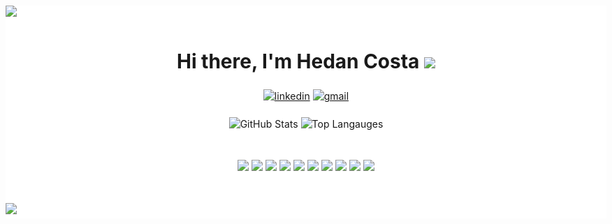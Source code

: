 <img width="100%" src="https://capsule-render.vercel.app/api?type=waving&height=100&color=6fa3fa"/>

<h1 align="center">Hi there, I'm Hedan Costa <img width="30px" src="https://raw.githubusercontent.com/iampavangandhi/iampavangandhi/master/gifs/Hi.gif"></h1>

<div align="center">
  <a href="https://www.linkedin.com/in/diegohedan" target="_blank"><img src="https://img.shields.io/badge/Linked%20In-0A66C2.svg?style=for-the-badge&logo=linkedin" alt="linkedin"/></a>
  <a href="mailto:dieg0_325@gmail.com" target="_blank"><img src="https://img.shields.io/badge/Gmail-D14836?style=for-the-badge&logo=gmail&logoColor=white" alt="gmail"/></a>
</div>

</br>

<div align="center">
  <img src="https://github-readme-stats.vercel.app/api?username=HedanDiego&show_icons=true&theme=transparent&hide_title=true" alt="GitHub Stats" />
  <img src="https://github-readme-stats.vercel.app/api/top-langs/?username=HedanDiego&layout=compact&theme=transparent" alt="Top Langauges" />
</div>

<br>

<div align="center" style="display: inline_block"><br>
  <img width="40" src="https://cdn.jsdelivr.net/gh/devicons/devicon@latest/icons/playwright/playwright-original.svg"/>
  <img width="40" src="https://cdn.jsdelivr.net/gh/devicons/devicon@latest/icons/selenium/selenium-original.svg" />
  <img width="40" src="https://cdn.jsdelivr.net/gh/devicons/devicon@latest/icons/cypressio/cypressio-original.svg" />
  <img width="40" src="https://cdn.jsdelivr.net/gh/devicons/devicon@latest/icons/cucumber/cucumber-plain.svg" />  
  <img width="40" src="https://raw.githubusercontent.com/tandpfun/skill-icons/65dea6c4eaca7da319e552c09f4cf5a9a8dab2c8/icons/JavaScript.svg" />
  <img width="40" src="https://cdn.jsdelivr.net/gh/devicons/devicon@latest/icons/java/java-original.svg" />
  <img width="40" src="https://cdn.jsdelivr.net/gh/devicons/devicon@latest/icons/python/python-original.svg" />
  <img width="40" src="https://raw.githubusercontent.com/tandpfun/skill-icons/65dea6c4eaca7da319e552c09f4cf5a9a8dab2c8/icons/PostgreSQL-Dark.svg">
  <img width="40" src="https://cdn.jsdelivr.net/gh/devicons/devicon@latest/icons/mysql/mysql-original-wordmark.svg" />    
  <img width="40" src="https://raw.githubusercontent.com/tandpfun/skill-icons/65dea6c4eaca7da319e552c09f4cf5a9a8dab2c8/icons/Git.svg" />
</div>

<br>
<br>

<img width=100% src="https://capsule-render.vercel.app/api?type=waving&color=6fa3fa&height=100&section=footer"/>
